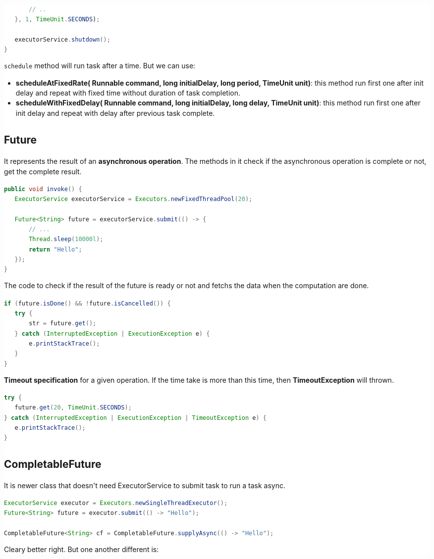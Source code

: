 ```java
       // ..
   }, 1, TimeUnit.SECONDS);

   executorService.shutdown();
}
```
`schedule` method will run task after a time.
But we can use:
- **scheduleAtFixedRate( Runnable command, long initialDelay, long period, TimeUnit unit)**: this method run first one after init delay and repeat with fixed time without duration of task completion.
- **scheduleWithFixedDelay( Runnable command, long initialDelay, long delay, TimeUnit unit)**: this method run first one after init delay and repeat with delay after previous task complete.
## Future
It represents the result of an **asynchronous operation**. The methods in it check if the asynchronous operation is complete or not, get the complete result.
```java
public void invoke() {
   ExecutorService executorService = Executors.newFixedThreadPool(20);

   Future<String> future = executorService.submit(() -> {
       // ...
       Thread.sleep(10000l);
       return "Hello";
   });
}
```
The code to check if the result of the future is ready or not and fetchs the data when the computation are done.
```java
if (future.isDone() && !future.isCancelled()) {
   try {
       str = future.get();
   } catch (InterruptedException | ExecutionException e) {
       e.printStackTrace();
   }
}
```
**Timeout specification** for a given operation. If the time take is more than this time, then **TimeoutException** will thrown.
```java
try {
   future.get(20, TimeUnit.SECONDS);
} catch (InterruptedException | ExecutionException | TimeoutException e) {
   e.printStackTrace();
}
```
## CompletableFuture
It is newer class that doesn't need ExecutorService to submit task to run a task async.
```java
ExecutorService executor = Executors.newSingleThreadExecutor();
Future<String> future = executor.submit(() -> "Hello");

CompletableFuture<String> cf = CompletableFuture.supplyAsync(() -> "Hello");
```
Cleary better right. But one another different is:

